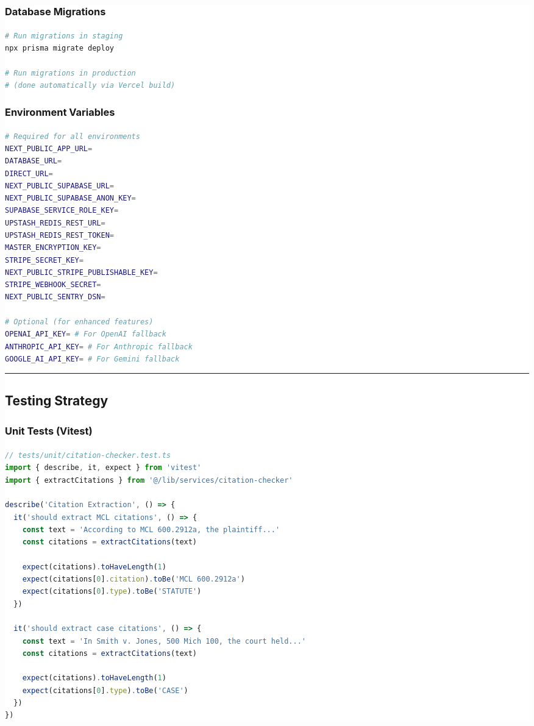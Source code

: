 
### Database Migrations

```bash
# Run migrations in staging
npx prisma migrate deploy

# Run migrations in production
# (done automatically via Vercel build)
```

### Environment Variables

```bash
# Required for all environments
NEXT_PUBLIC_APP_URL=
DATABASE_URL=
DIRECT_URL=
NEXT_PUBLIC_SUPABASE_URL=
NEXT_PUBLIC_SUPABASE_ANON_KEY=
SUPABASE_SERVICE_ROLE_KEY=
UPSTASH_REDIS_REST_URL=
UPSTASH_REDIS_REST_TOKEN=
MASTER_ENCRYPTION_KEY=
STRIPE_SECRET_KEY=
NEXT_PUBLIC_STRIPE_PUBLISHABLE_KEY=
STRIPE_WEBHOOK_SECRET=
NEXT_PUBLIC_SENTRY_DSN=

# Optional (for enhanced features)
OPENAI_API_KEY= # For OpenAI fallback
ANTHROPIC_API_KEY= # For Anthropic fallback
GOOGLE_AI_API_KEY= # For Gemini fallback
```

---

## Testing Strategy

### Unit Tests (Vitest)

```typescript
// tests/unit/citation-checker.test.ts
import { describe, it, expect } from 'vitest'
import { extractCitations } from '@/lib/services/citation-checker'

describe('Citation Extraction', () => {
  it('should extract MCL citations', () => {
    const text = 'According to MCL 600.2912a, the plaintiff...'
    const citations = extractCitations(text)
    
    expect(citations).toHaveLength(1)
    expect(citations[0].citation).toBe('MCL 600.2912a')
    expect(citations[0].type).toBe('STATUTE')
  })
  
  it('should extract case citations', () => {
    const text = 'In Smith v. Jones, 500 Mich 100, the court held...'
    const citations = extractCitations(text)
    
    expect(citations).toHaveLength(1)
    expect(citations[0].type).toBe('CASE')
  })
})
```